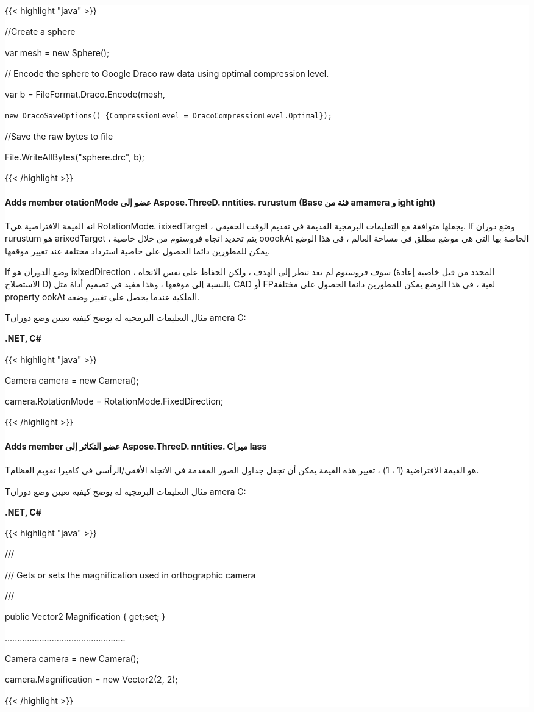 {{< highlight "java" >}}

 //Create a sphere

var mesh = new Sphere();

// Encode the sphere to Google Draco raw data using optimal compression level.

var b = FileFormat.Draco.Encode(mesh,

    new DracoSaveOptions() {CompressionLevel = DracoCompressionLevel.Optimal});

//Save the raw bytes to file

File.WriteAllBytes("sphere.drc", b);

{{< /highlight >}}
#### **Adds member otationMode عضو إلى Aspose.ThreeD. nntities. rurustum (Base فئة من amamera و ight ight)**
Tانه القيمة الافتراضية هي RotationMode. ixixedTarget ، يجعلها متوافقة مع التعليمات البرمجية القديمة في تقديم الوقت الحقيقي. If وضع دوران rurustum هو arixedTarget ، يتم تحديد اتجاه فروستوم من خلال خاصية ooookAt الخاصة بها التي هي موضع مطلق في مساحة العالم ، في هذا الوضع يمكن للمطورين دائما الحصول على خاصية استرداد مختلفة عند تغيير موقفها.

If وضع الدوران هو ixixedDirection ، سوف فروستوم لم تعد تنظر إلى الهدف ، ولكن الحفاظ على نفس الاتجاه (المحدد من قبل خاصية إعادة الاستصلاح D) بالنسبة إلى موقعها ، وهذا مفيد في تصميم أداة مثل CAD أو FPلعبة ، في هذا الوضع يمكن للمطورين دائما الحصول على مختلفة property ookAt الملكية عندما يحصل على تغيير وضعه.

Tمثال التعليمات البرمجية له يوضح كيفية تعيين وضع دوران amera C:

**.NET, C#**

{{< highlight "java" >}}

 Camera camera = new Camera();

camera.RotationMode = RotationMode.FixedDirection;

{{< /highlight >}}
#### **Adds member عضو التكاثر إلى Aspose.ThreeD. nntities. Cميرا lass**
Tهو القيمة الافتراضية (1 ، 1) ، تغيير هذه القيمة يمكن أن تجعل جداول الصور المقدمة في الاتجاه الأفقي/الرأسي في كاميرا تقويم العظام.

Tمثال التعليمات البرمجية له يوضح كيفية تعيين وضع دوران amera C:

**.NET, C#**

{{< highlight "java" >}}

 /// <summary>

/// Gets or sets the magnification used in orthographic camera

/// </summary>

public Vector2 Magnification { get;set; }

.................................................

Camera camera = new Camera();

camera.Magnification = new Vector2(2, 2);

{{< /highlight >}}

